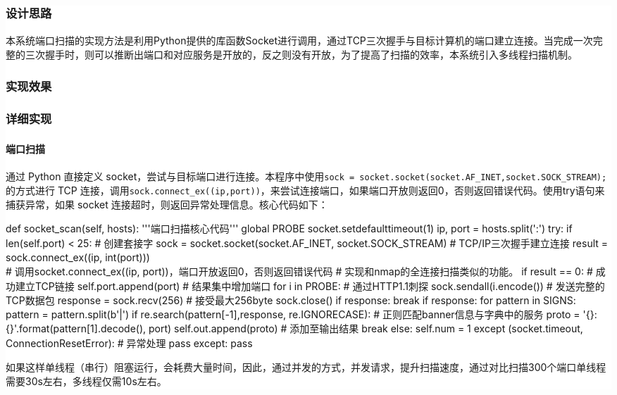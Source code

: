 ### 设计思路

本系统端口扫描的实现方法是利用Python提供的库函数Socket进行调用，通过TCP三次握手与目标计算机的端口建立连接。当完成一次完整的三次握手时，则可以推断出端口和对应服务是开放的，反之则没有开放，为了提高了扫描的效率，本系统引入多线程扫描机制。

### 实现效果

### 详细实现

#### 端口扫描

通过 Python 直接定义 socket，尝试与目标端口进行连接。本程序中使用`sock = socket.socket(socket.AF_INET,socket.SOCK_STREAM);`的方式进行 TCP 连接，调用`sock.connect_ex((ip,port))`，来尝试连接端口，如果端口开放则返回0，否则返回错误代码。使用try语句来捕获异常，如果 socket 连接超时，则返回异常处理信息。核心代码如下：

def socket\_scan(self, hosts):
    '''端口扫描核心代码'''
    global PROBE
    socket.setdefaulttimeout(1)
    ip, port \= hosts.split(':')
    try:
        if len(self.port) < 25:
            \# 创建套接字
            sock \= socket.socket(socket.AF\_INET, socket.SOCK\_STREAM)
            \# TCP/IP三次握手建立连接
            result \= sock.connect\_ex((ip, int(port)))   
\# 调用socket.connect\_ex((ip, port))，端口开放返回0，否则返回错误代码
\# 实现和nmap的全连接扫描类似的功能。
            if result \== 0:                     \# 成功建立TCP链接
                self.port.append(port)          \# 结果集中增加端口
                for i in PROBE:                 \# 通过HTTP1.1刺探
                    sock.sendall(i.encode())    \# 发送完整的TCP数据包
                    response \= sock.recv(256)   \# 接受最大256byte
                    sock.close()
                    if response:
                        break
                if response:
                    for pattern in SIGNS:
                        pattern \= pattern.split(b'|')
                        if re.search(pattern\[\-1\],response, re.IGNORECASE): 
\# 正则匹配banner信息与字典中的服务
                            proto \= '{}:{}'.format(pattern\[1\].decode(), port)
                            self.out.append(proto)  \# 添加至输出结果
                            break
        else:
            self.num \= 1
    except (socket.timeout, ConnectionResetError): \# 异常处理
        pass
    except:
        pass

如果这样单线程（串行）阻塞运行，会耗费大量时间，因此，通过并发的方式，并发请求，提升扫描速度，通过对比扫描300个端口单线程需要30s左右，多线程仅需10s左右。
